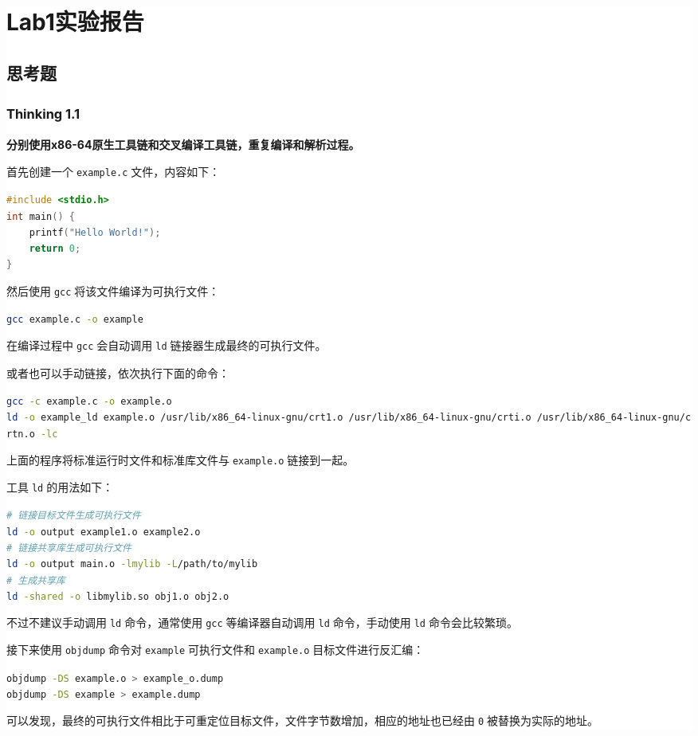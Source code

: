 # Lab1实验报告

## 思考题

### Thinking 1.1

**分别使用x86-64原生工具链和交叉编译工具链，重复编译和解析过程。**

首先创建一个 `example.c` 文件，内容如下：

```c
#include <stdio.h>
int main() {
    printf("Hello World!");
    return 0;
}
```

然后使用 `gcc` 将该文件编译为可执行文件：

```bash
gcc example.c -o example
```

在编译过程中 `gcc` 会自动调用 `ld` 链接器生成最终的可执行文件。

或者也可以手动链接，依次执行下面的命令：

```bash
gcc -c example.c -o example.o
ld -o example_ld example.o /usr/lib/x86_64-linux-gnu/crt1.o /usr/lib/x86_64-linux-gnu/crti.o /usr/lib/x86_64-linux-gnu/crtn.o -lc
```

上面的程序将标准运行时文件和标准库文件与 `example.o` 链接到一起。

工具 `ld` 的用法如下：

```bash
# 链接目标文件生成可执行文件
ld -o output example1.o example2.o
# 链接共享库生成可执行文件
ld -o output main.o -lmylib -L/path/to/mylib
# 生成共享库
ld -shared -o libmylib.so obj1.o obj2.o
```

不过不建议手动调用 `ld` 命令，通常使用 `gcc` 等编译器自动调用 `ld` 命令，手动使用 `ld` 命令会比较繁琐。

接下来使用 `objdump` 命令对 `example` 可执行文件和 `example.o` 目标文件进行反汇编：

```bash
objdump -DS example.o > example_o.dump
objdump -DS example > example.dump
```

可以发现，最终的可执行文件相比于可重定位目标文件，文件字节数增加，相应的地址也已经由 `0` 被替换为实际的地址。
